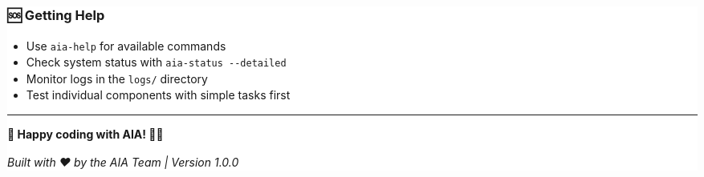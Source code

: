 ### 🆘 Getting Help
- Use `aia-help` for available commands
- Check system status with `aia-status --detailed`
- Monitor logs in the `logs/` directory
- Test individual components with simple tasks first

---

**🚀 Happy coding with AIA! 🤖✨**

*Built with ❤️ by the AIA Team | Version 1.0.0*